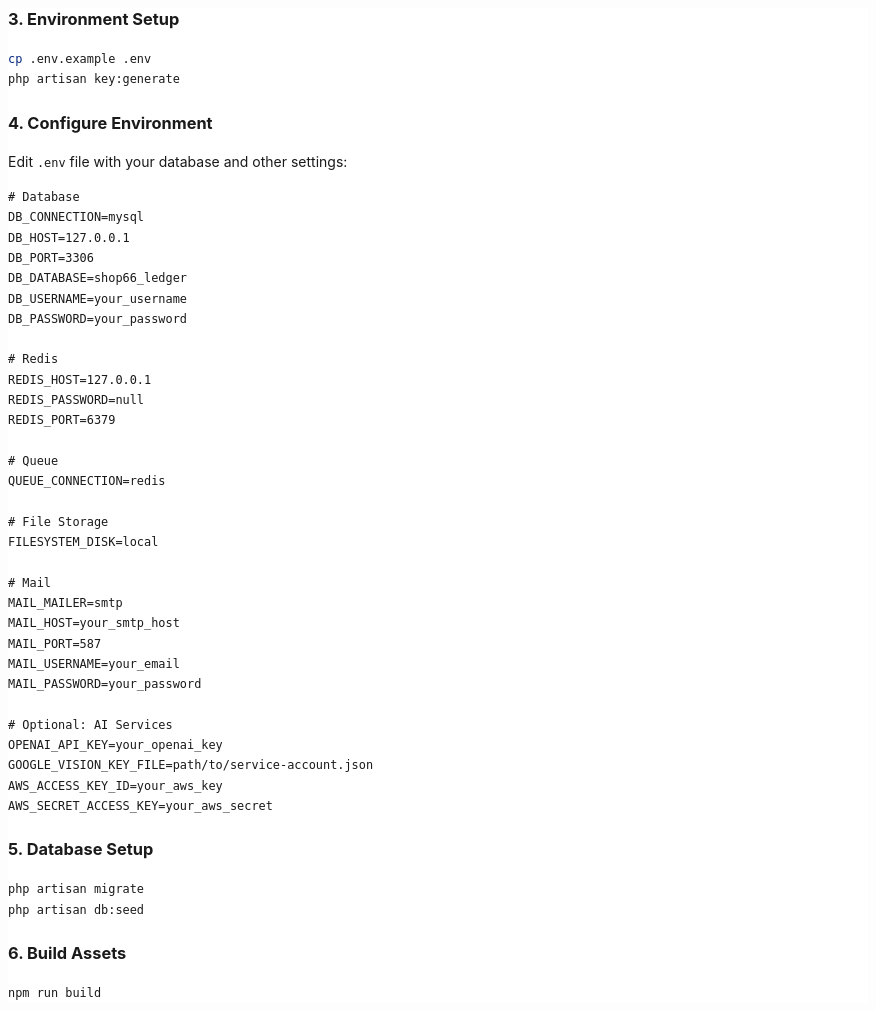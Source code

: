 ### 3. Environment Setup
```bash
cp .env.example .env
php artisan key:generate
```

### 4. Configure Environment
Edit `.env` file with your database and other settings:
```env
# Database
DB_CONNECTION=mysql
DB_HOST=127.0.0.1
DB_PORT=3306
DB_DATABASE=shop66_ledger
DB_USERNAME=your_username
DB_PASSWORD=your_password

# Redis
REDIS_HOST=127.0.0.1
REDIS_PASSWORD=null
REDIS_PORT=6379

# Queue
QUEUE_CONNECTION=redis

# File Storage
FILESYSTEM_DISK=local

# Mail
MAIL_MAILER=smtp
MAIL_HOST=your_smtp_host
MAIL_PORT=587
MAIL_USERNAME=your_email
MAIL_PASSWORD=your_password

# Optional: AI Services
OPENAI_API_KEY=your_openai_key
GOOGLE_VISION_KEY_FILE=path/to/service-account.json
AWS_ACCESS_KEY_ID=your_aws_key
AWS_SECRET_ACCESS_KEY=your_aws_secret
```

### 5. Database Setup
```bash
php artisan migrate
php artisan db:seed
```

### 6. Build Assets
```bash
npm run build
```
